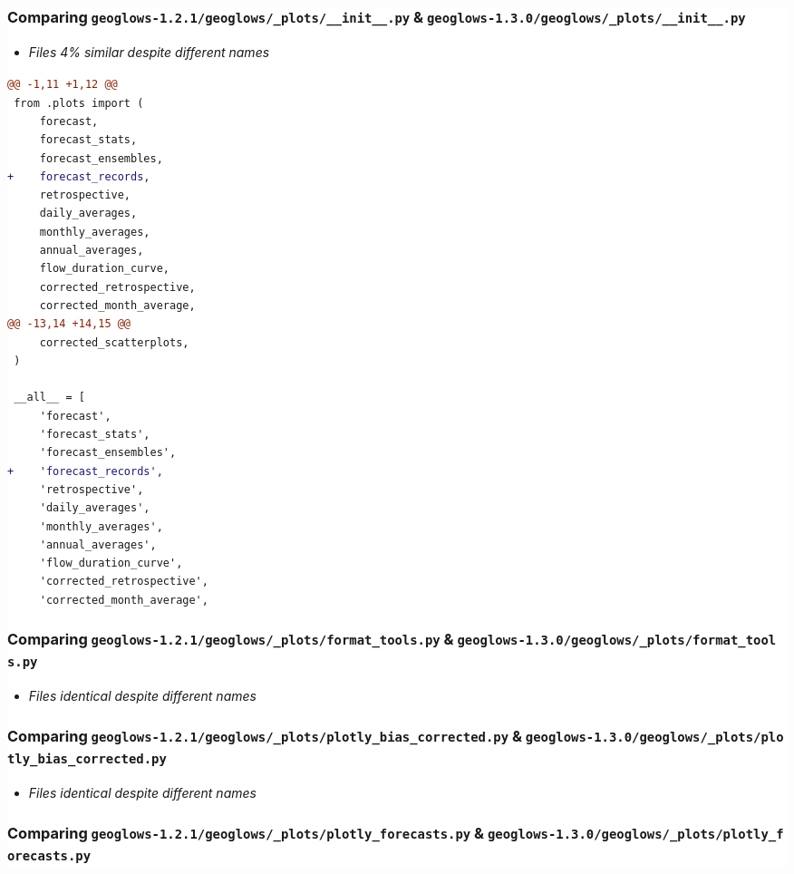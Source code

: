 ### Comparing `geoglows-1.2.1/geoglows/_plots/__init__.py` & `geoglows-1.3.0/geoglows/_plots/__init__.py`

 * *Files 4% similar despite different names*

```diff
@@ -1,11 +1,12 @@
 from .plots import (
     forecast,
     forecast_stats,
     forecast_ensembles,
+    forecast_records,
     retrospective,
     daily_averages,
     monthly_averages,
     annual_averages,
     flow_duration_curve,
     corrected_retrospective,
     corrected_month_average,
@@ -13,14 +14,15 @@
     corrected_scatterplots,
 )
 
 __all__ = [
     'forecast',
     'forecast_stats',
     'forecast_ensembles',
+    'forecast_records',
     'retrospective',
     'daily_averages',
     'monthly_averages',
     'annual_averages',
     'flow_duration_curve',
     'corrected_retrospective',
     'corrected_month_average',
```

### Comparing `geoglows-1.2.1/geoglows/_plots/format_tools.py` & `geoglows-1.3.0/geoglows/_plots/format_tools.py`

 * *Files identical despite different names*

### Comparing `geoglows-1.2.1/geoglows/_plots/plotly_bias_corrected.py` & `geoglows-1.3.0/geoglows/_plots/plotly_bias_corrected.py`

 * *Files identical despite different names*

### Comparing `geoglows-1.2.1/geoglows/_plots/plotly_forecasts.py` & `geoglows-1.3.0/geoglows/_plots/plotly_forecasts.py`
